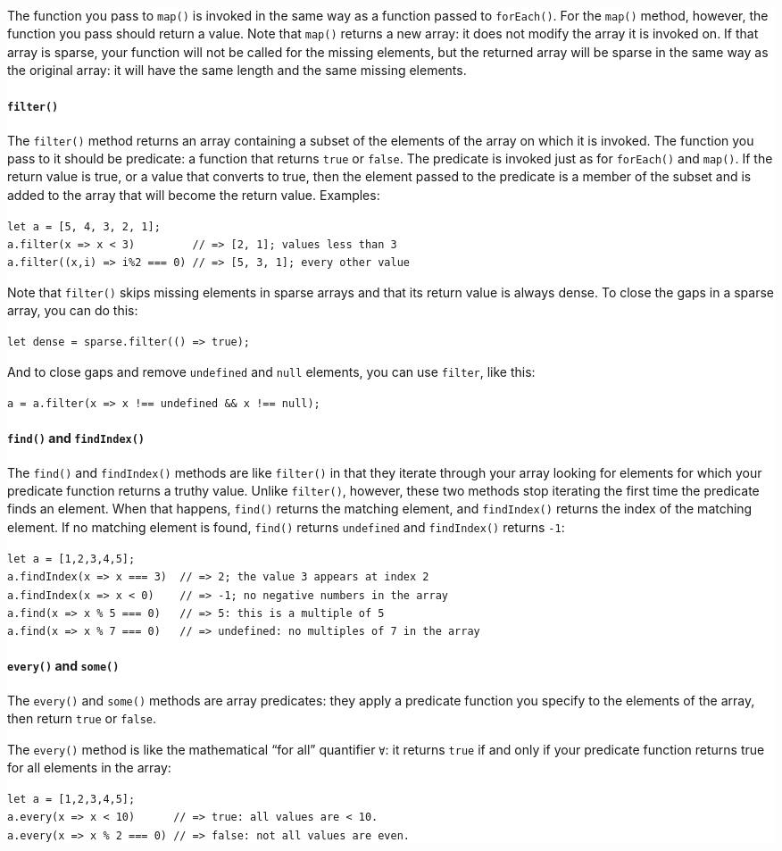 The function you pass to `map()` is invoked in the same way as a function passed to `forEach()`. For the `map()` method, however, the function you pass should return a value. Note that `map()` returns a new array: it does not modify the array it is invoked on. If that array is sparse, your function will not be called for the missing elements, but the returned array will be sparse in the same way as the original array: it will have the same length and the same missing elements.

#### `filter()`

The `filter()` method returns an array containing a subset of the elements of the array on which it is invoked. The function you pass to it should be predicate: a function that returns `true` or `false`. The predicate is invoked just as for `forEach()` and `map()`. If the return value is true, or a value that converts to true, then the element passed to the predicate is a member of the subset and is added to the array that will become the return value. Examples:

```
let a = [5, 4, 3, 2, 1];
a.filter(x => x < 3)         // => [2, 1]; values less than 3
a.filter((x,i) => i%2 === 0) // => [5, 3, 1]; every other value
```

Note that `filter()` skips missing elements in sparse arrays and that its return value is always dense. To close the gaps in a sparse array, you can do this:

```
let dense = sparse.filter(() => true);
```

And to close gaps and remove `undefined` and `null` elements, you can use `filter`, like this:

```
a = a.filter(x => x !== undefined && x !== null);
```

#### `find()` and `findIndex()`

The `find()` and `findIndex()` methods are like `filter()` in that they iterate through your array looking for elements for which your predicate function returns a truthy value. Unlike `filter()`, however, these two methods stop iterating the first time the predicate finds an element. When that happens, `find()` returns the matching element, and `findIndex()` returns the index of the matching element. If no matching element is found, `find()` returns `undefined` and `findIndex()` returns `-1`:

```
let a = [1,2,3,4,5];
a.findIndex(x => x === 3)  // => 2; the value 3 appears at index 2
a.findIndex(x => x < 0)    // => -1; no negative numbers in the array
a.find(x => x % 5 === 0)   // => 5: this is a multiple of 5
a.find(x => x % 7 === 0)   // => undefined: no multiples of 7 in the array
```

#### `every()` and `some()`

The `every()` and `some()` methods are array predicates: they apply a predicate function you specify to the elements of the array, then return `true` or `false`.

The `every()` method is like the mathematical “for all” quantifier `∀`: it returns `true` if and only if your predicate function returns true for all elements in the array:

```
let a = [1,2,3,4,5];
a.every(x => x < 10)      // => true: all values are < 10.
a.every(x => x % 2 === 0) // => false: not all values are even.
```
